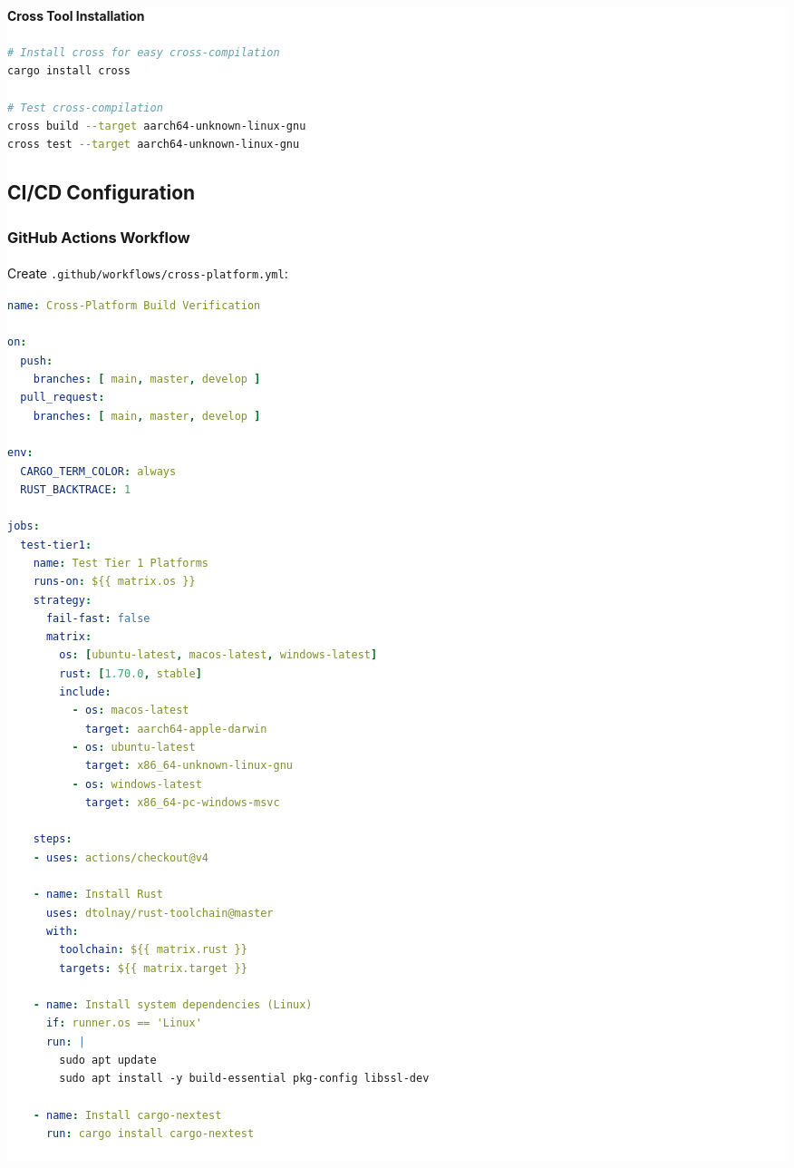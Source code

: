#### Cross Tool Installation
```bash
# Install cross for easy cross-compilation
cargo install cross

# Test cross-compilation
cross build --target aarch64-unknown-linux-gnu
cross test --target aarch64-unknown-linux-gnu
```

## CI/CD Configuration

### GitHub Actions Workflow

Create `.github/workflows/cross-platform.yml`:

```yaml
name: Cross-Platform Build Verification

on:
  push:
    branches: [ main, master, develop ]
  pull_request:
    branches: [ main, master, develop ]

env:
  CARGO_TERM_COLOR: always
  RUST_BACKTRACE: 1

jobs:
  test-tier1:
    name: Test Tier 1 Platforms
    runs-on: ${{ matrix.os }}
    strategy:
      fail-fast: false
      matrix:
        os: [ubuntu-latest, macos-latest, windows-latest]
        rust: [1.70.0, stable]
        include:
          - os: macos-latest
            target: aarch64-apple-darwin
          - os: ubuntu-latest  
            target: x86_64-unknown-linux-gnu
          - os: windows-latest
            target: x86_64-pc-windows-msvc

    steps:
    - uses: actions/checkout@v4
    
    - name: Install Rust
      uses: dtolnay/rust-toolchain@master
      with:
        toolchain: ${{ matrix.rust }}
        targets: ${{ matrix.target }}
        
    - name: Install system dependencies (Linux)
      if: runner.os == 'Linux'
      run: |
        sudo apt update
        sudo apt install -y build-essential pkg-config libssl-dev
        
    - name: Install cargo-nextest
      run: cargo install cargo-nextest
      
```